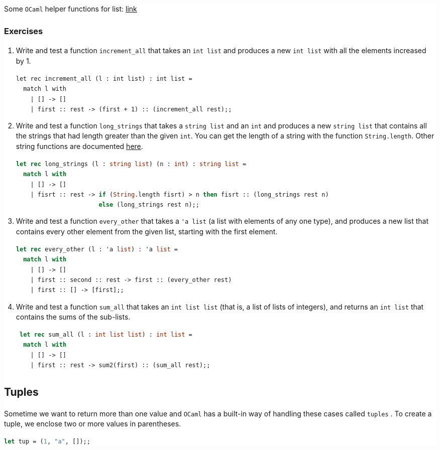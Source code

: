 Some `OCaml` helper functions for list: [link](http://caml.inria.fr/pub/docs/manual-ocaml/libref/List.html)

### Exercises

1. Write and test a function `increment_all` that takes an `int list` and produces a new `int list` with all the elements increased by 1.

   ```
   let rec increment_all (l : int list) : int list = 
     match l with 
       | [] -> []
       | first :: rest -> (first + 1) :: (increment_all rest);;
   ```

2. Write and test a function `long_strings` that takes a `string list` and an `int` and produces a new `string list` that contains all the strings that had length greater than the given `int`. You can get the length of a string with the function `String.length`. Other string functions are documented [here](http://caml.inria.fr/pub/docs/manual-ocaml/libref/String.html).

   ```ocaml
   let rec long_strings (l : string list) (n : int) : string list = 
     match l with 
       | [] -> []
       | fisrt :: rest -> if (String.length fisrt) > n then fisrt :: (long_strings rest n)
                          else (long_strings rest n);;
   ```

3. Write and test a function `every_other` that takes a `'a list` (a list with elements of any one type), and produces a new list that contains every other element from the given list, starting with the first element.

   ```ocaml
   let rec every_other (l : 'a list) : 'a list = 
     match l with
       | [] -> []
       | first :: second :: rest -> first :: (every_other rest)
       | first :: [] -> [first];;
   ```

4. Write and test a function `sum_all` that takes an `int list list` (that is, a list of lists of integers), and returns an `int list` that contains the sums of the sub-lists.

   ```ocaml
    let rec sum_all (l : int list list) : int list = 
     match l with
       | [] -> []
       | first :: rest -> sum2(first) :: (sum_all rest);;
   ```

## Tuples

Sometime we want to return more than one value and `OCaml` has a built-in way of handling these cases called `tuples` . To create a tuple, we enclose two or more values in parentheses. 

```ocaml
let tup = (1, "a", []);;
```
